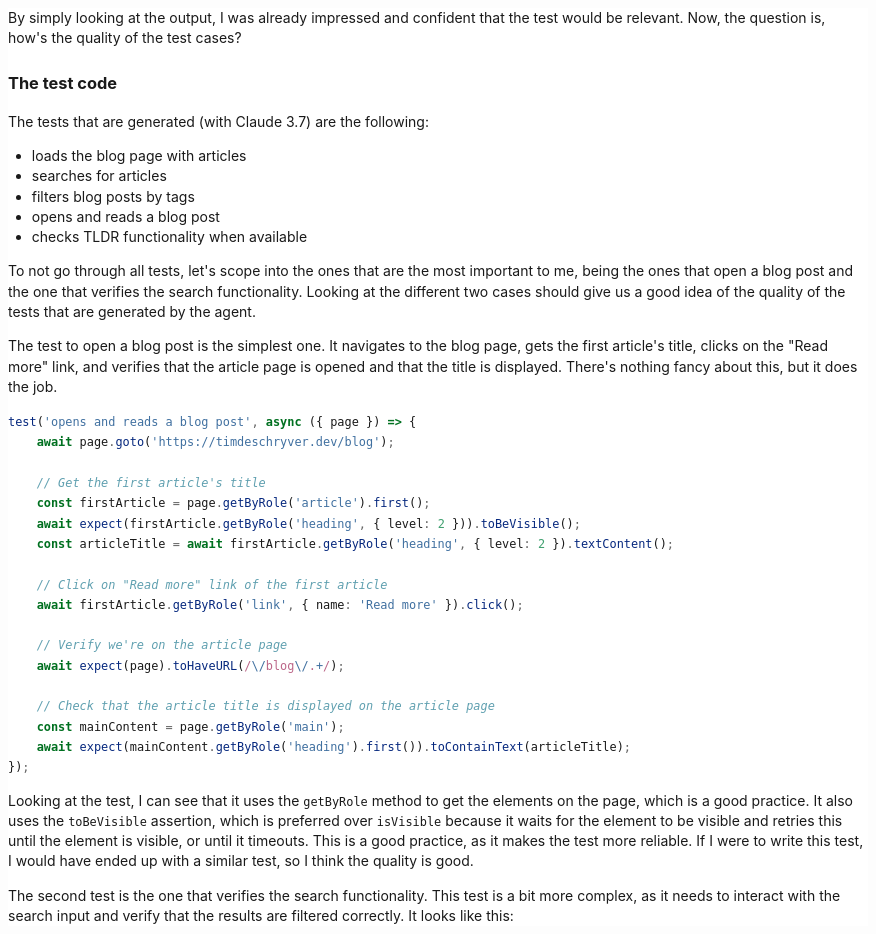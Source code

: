 By simply looking at the output, I was already impressed and confident that the test would be relevant.
Now, the question is, how's the quality of the test cases?

### The test code

The tests that are generated (with Claude 3.7) are the following:

- loads the blog page with articles
- searches for articles
- filters blog posts by tags
- opens and reads a blog post
- checks TLDR functionality when available

To not go through all tests, let's scope into the ones that are the most important to me, being the ones that open a blog post and the one that verifies the search functionality.
Looking at the different two cases should give us a good idea of the quality of the tests that are generated by the agent.

The test to open a blog post is the simplest one.
It navigates to the blog page, gets the first article's title, clicks on the "Read more" link, and verifies that the article page is opened and that the title is displayed.
There's nothing fancy about this, but it does the job.

```ts
test('opens and reads a blog post', async ({ page }) => {
	await page.goto('https://timdeschryver.dev/blog');

	// Get the first article's title
	const firstArticle = page.getByRole('article').first();
	await expect(firstArticle.getByRole('heading', { level: 2 })).toBeVisible();
	const articleTitle = await firstArticle.getByRole('heading', { level: 2 }).textContent();

	// Click on "Read more" link of the first article
	await firstArticle.getByRole('link', { name: 'Read more' }).click();

	// Verify we're on the article page
	await expect(page).toHaveURL(/\/blog\/.+/);

	// Check that the article title is displayed on the article page
	const mainContent = page.getByRole('main');
	await expect(mainContent.getByRole('heading').first()).toContainText(articleTitle);
});
```

Looking at the test, I can see that it uses the `getByRole` method to get the elements on the page, which is a good practice. It also uses the `toBeVisible` assertion, which is preferred over `isVisible` because it waits for the element to be visible and retries this until the element is visible, or until it timeouts. This is a good practice, as it makes the test more reliable. If I were to write this test, I would have ended up with a similar test, so I think the quality is good.

The second test is the one that verifies the search functionality.
This test is a bit more complex, as it needs to interact with the search input and verify that the results are filtered correctly. It looks like this:
